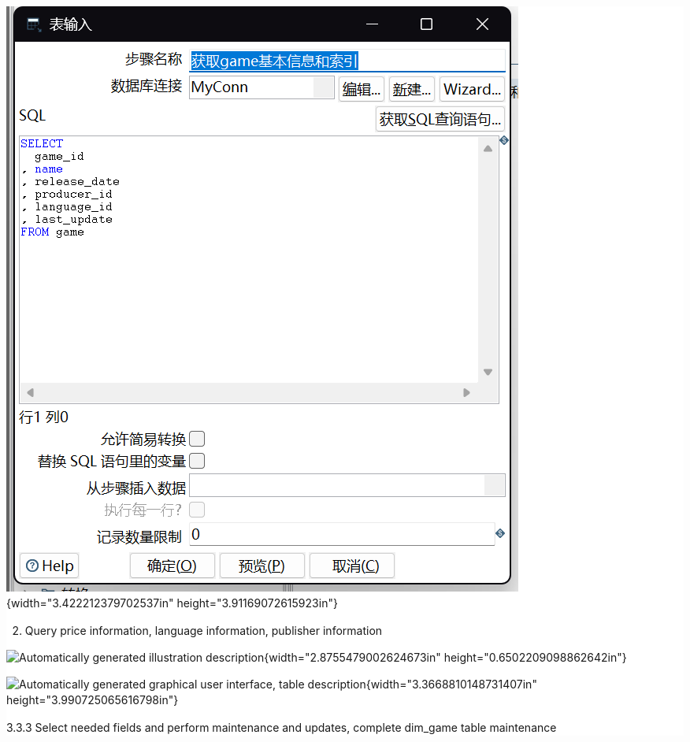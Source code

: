 ![](./media/media/image13.png){width="3.422212379702537in"
height="3.91169072615923in"}

2. Query price information, language information, publisher information

![Automatically generated illustration
description](./media/media/image14.png){width="2.8755479002624673in"
height="0.6502209098862642in"}

![Automatically generated graphical user interface, table
description](./media/media/image15.png){width="3.3668810148731407in"
height="3.990725065616798in"}

3.3.3 Select needed fields and perform maintenance and updates, complete dim_game table maintenance
